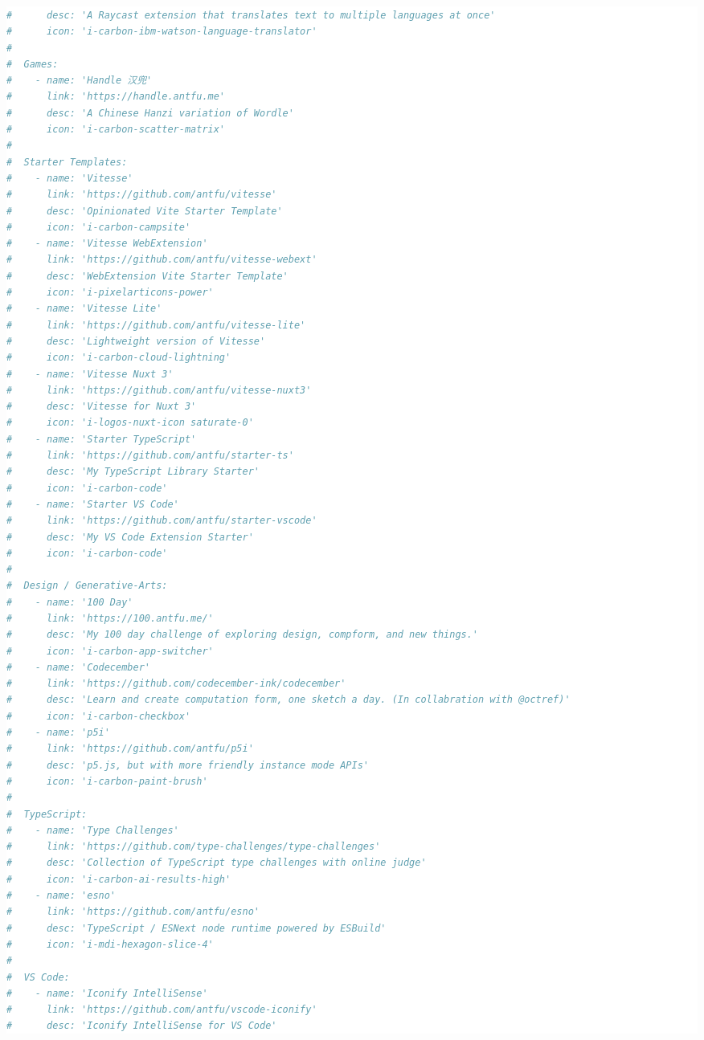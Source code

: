 ```yaml
#      desc: 'A Raycast extension that translates text to multiple languages at once'
#      icon: 'i-carbon-ibm-watson-language-translator'
#
#  Games:
#    - name: 'Handle 汉兜'
#      link: 'https://handle.antfu.me'
#      desc: 'A Chinese Hanzi variation of Wordle'
#      icon: 'i-carbon-scatter-matrix'
#
#  Starter Templates:
#    - name: 'Vitesse'
#      link: 'https://github.com/antfu/vitesse'
#      desc: 'Opinionated Vite Starter Template'
#      icon: 'i-carbon-campsite'
#    - name: 'Vitesse WebExtension'
#      link: 'https://github.com/antfu/vitesse-webext'
#      desc: 'WebExtension Vite Starter Template'
#      icon: 'i-pixelarticons-power'
#    - name: 'Vitesse Lite'
#      link: 'https://github.com/antfu/vitesse-lite'
#      desc: 'Lightweight version of Vitesse'
#      icon: 'i-carbon-cloud-lightning'
#    - name: 'Vitesse Nuxt 3'
#      link: 'https://github.com/antfu/vitesse-nuxt3'
#      desc: 'Vitesse for Nuxt 3'
#      icon: 'i-logos-nuxt-icon saturate-0'
#    - name: 'Starter TypeScript'
#      link: 'https://github.com/antfu/starter-ts'
#      desc: 'My TypeScript Library Starter'
#      icon: 'i-carbon-code'
#    - name: 'Starter VS Code'
#      link: 'https://github.com/antfu/starter-vscode'
#      desc: 'My VS Code Extension Starter'
#      icon: 'i-carbon-code'
#
#  Design / Generative-Arts:
#    - name: '100 Day'
#      link: 'https://100.antfu.me/'
#      desc: 'My 100 day challenge of exploring design, compform, and new things.'
#      icon: 'i-carbon-app-switcher'
#    - name: 'Codecember'
#      link: 'https://github.com/codecember-ink/codecember'
#      desc: 'Learn and create computation form, one sketch a day. (In collabration with @octref)'
#      icon: 'i-carbon-checkbox'
#    - name: 'p5i'
#      link: 'https://github.com/antfu/p5i'
#      desc: 'p5.js, but with more friendly instance mode APIs'
#      icon: 'i-carbon-paint-brush'
#
#  TypeScript:
#    - name: 'Type Challenges'
#      link: 'https://github.com/type-challenges/type-challenges'
#      desc: 'Collection of TypeScript type challenges with online judge'
#      icon: 'i-carbon-ai-results-high'
#    - name: 'esno'
#      link: 'https://github.com/antfu/esno'
#      desc: 'TypeScript / ESNext node runtime powered by ESBuild'
#      icon: 'i-mdi-hexagon-slice-4'
#
#  VS Code:
#    - name: 'Iconify IntelliSense'
#      link: 'https://github.com/antfu/vscode-iconify'
#      desc: 'Iconify IntelliSense for VS Code'
```
